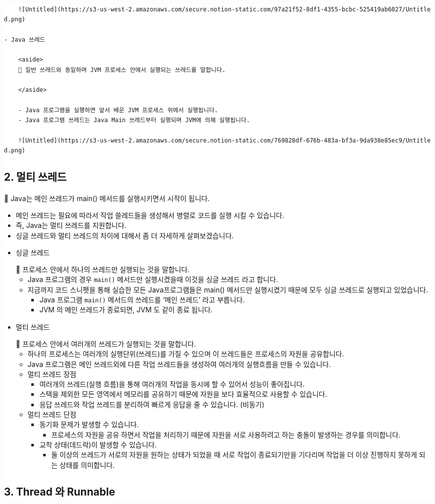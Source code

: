         ![Untitled](https://s3-us-west-2.amazonaws.com/secure.notion-static.com/97a21f52-8df1-4355-bcbc-525419ab6027/Untitled.png)
        
    - Java 쓰레드
        
        <aside>
        📌 일반 쓰레드와 동일하며 JVM 프로세스 안에서 실행되는 쓰레드를 말합니다.
        
        </aside>
        
        - Java 프로그램을 실행하면 앞서 배운 JVM 프로세스 위에서 실행됩니다.
        - Java 프로그램 쓰레드는 Java Main 쓰레드부터 실행되며 JVM에 의해 실행됩니다.
        
        ![Untitled](https://s3-us-west-2.amazonaws.com/secure.notion-static.com/769828df-676b-483a-bf3a-9da938e85ec9/Untitled.png)
        

## 2. 멀티 쓰레드

<aside>
📌 Java는 메인 쓰레드가 main() 메서드를 실행시키면서 시작이 됩니다.

- 메인 쓰레드는 필요에 따라서 작업 쓸레드들을 생성해서 병렬로 코드를 실행 시킬 수 있습니다.
- 즉, Java는 멀티 쓰레드를 지원합니다.
- 싱글 쓰레드와 멀티 쓰레드의 차이에 대해서 좀 더 자세하게 살펴보겠습니다.
</aside>

- 싱글 쓰레드
    
    <aside>
    📌 프로세스 안에서 하나의 쓰레드만 실행되는 것을 말합니다.
    
    </aside>
    
    - Java 프로그램의 경우 `main()` 메서드만 실행시켰을때 이것을 싱글 쓰레드 라고 합니다.
    - 지금까지 코드 스니펫을 통해 실습한 모든 Java프로그램들은 main() 메서드만 실행시켰기 때문에 모두 싱글 쓰레드로 실행되고 있었습니다.
        - Java 프로그램 `main()` 메서드의 쓰레드를 ‘메인 쓰레드’ 라고 부릅니다.
        - JVM 의 메인 쓰레드가 종료되면, JVM 도 같이 종료 됩니다.
- 멀티 쓰레드
    
    <aside>
    📌 프로세스 안에서 여러개의 쓰레드가 실행되는 것을 말합니다.
    
    </aside>
    
    - 하나의 프로세스는 여러개의 실행단위(쓰레드)를 가질 수 있으며 이 쓰레드들은 프로세스의 자원을 공유합니다.
    - Java 프로그램은 메인 쓰레드외에 다른 작업 쓰레드들을 생성하여 여러개의 실행흐름을 만들 수 있습니다.
    - 멀티 쓰레드 장점
        - 여러개의 쓰레드(실행 흐름)을 통해 여러개의 작업을 동시에 할 수 있어서 성능이 좋아집니다.
        - 스택을 제외한 모든 영역에서 메모리를 공유하기 때문에 자원을 보다 효율적으로 사용할 수 있습니다.
        - 응답 쓰레드와 작업 쓰레드를 분리하여 빠르게 응답을 줄 수 있습니다. (비동기)
    - 멀티 쓰레드 단점
        - 동기화 문제가 발생할 수 있습니다.
            - 프로세스의 자원을 공유 하면서 작업을 처리하기 때문에 자원을 서로 사용하려고 하는 충돌이 발생하는 경우를 의미합니다.
        - 교착 상태(데드락)이 발생할 수 있습니다.
            - 둘 이상의 쓰레드가 서로의 자원을 원하는 상태가 되었을 때 서로 작업이 종료되기만을 기다리며 작업을 더 이상 진행하지 못하게 되는 상태를 의미합니다.

## 3. Thread 와 Runnable
